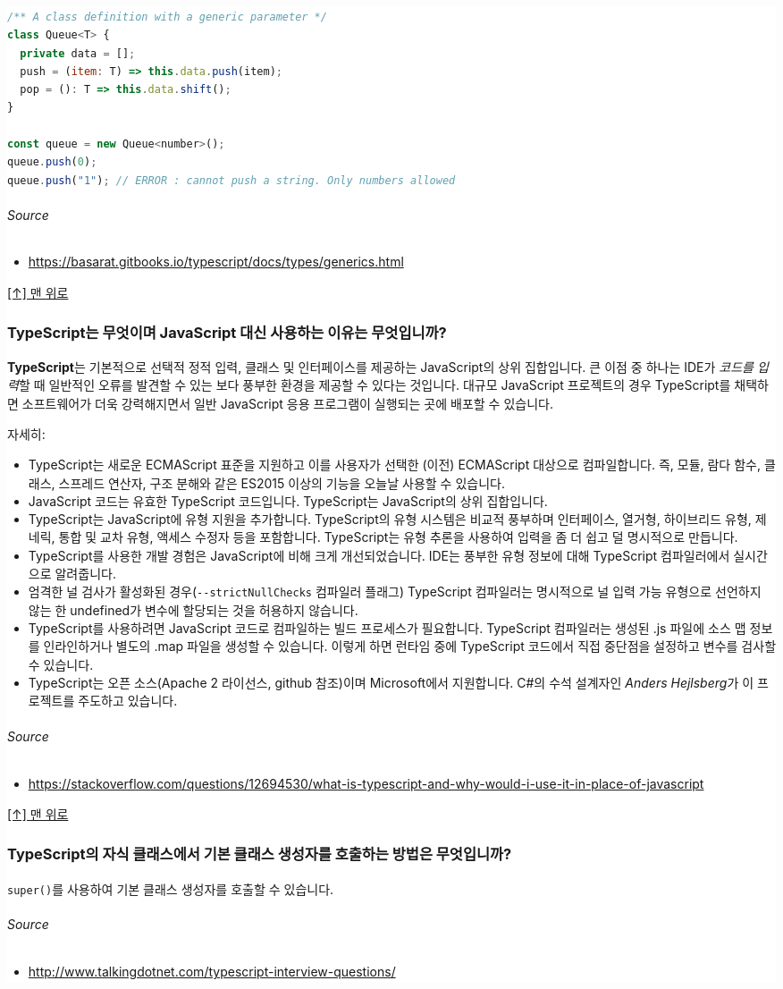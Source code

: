 ```js
/** A class definition with a generic parameter */
class Queue<T> {
  private data = [];
  push = (item: T) => this.data.push(item);
  pop = (): T => this.data.shift();
}

const queue = new Queue<number>();
queue.push(0);
queue.push("1"); // ERROR : cannot push a string. Only numbers allowed

```


###### Source

* https://basarat.gitbooks.io/typescript/docs/types/generics.html

[[↑] 맨 위로](#TypeScript)
### TypeScript는 무엇이며 JavaScript 대신 사용하는 이유는 무엇입니까?

**TypeScript**는 기본적으로 선택적 정적 입력, 클래스 및 인터페이스를 제공하는 JavaScript의 상위 집합입니다. 큰 이점 중 하나는 IDE가 *코드를 입력*할 때 일반적인 오류를 발견할 수 있는 보다 풍부한 환경을 제공할 수 있다는 것입니다. 대규모 JavaScript 프로젝트의 경우 TypeScript를 채택하면 소프트웨어가 더욱 강력해지면서 일반 JavaScript 응용 프로그램이 실행되는 곳에 배포할 수 있습니다.

자세히:
* TypeScript는 새로운 ECMAScript 표준을 지원하고 이를 사용자가 선택한 (이전) ECMAScript 대상으로 컴파일합니다. 즉, 모듈, 람다 함수, 클래스, 스프레드 연산자, 구조 분해와 같은 ES2015 이상의 기능을 오늘날 사용할 수 있습니다.
* JavaScript 코드는 유효한 TypeScript 코드입니다. TypeScript는 JavaScript의 상위 집합입니다.
* TypeScript는 JavaScript에 유형 지원을 추가합니다. TypeScript의 유형 시스템은 비교적 풍부하며 인터페이스, 열거형, 하이브리드 유형, 제네릭, 통합 및 교차 유형, 액세스 수정자 등을 포함합니다. TypeScript는 유형 추론을 사용하여 입력을 좀 더 쉽고 덜 명시적으로 만듭니다.
* TypeScript를 사용한 개발 경험은 JavaScript에 비해 크게 개선되었습니다. IDE는 풍부한 유형 정보에 대해 TypeScript 컴파일러에서 실시간으로 알려줍니다.
* 엄격한 널 검사가 활성화된 경우(`--strictNullChecks` 컴파일러 플래그) TypeScript 컴파일러는 명시적으로 널 입력 가능 유형으로 선언하지 않는 한 undefined가 변수에 할당되는 것을 허용하지 않습니다. 
* TypeScript를 사용하려면 JavaScript 코드로 컴파일하는 빌드 프로세스가 필요합니다. TypeScript 컴파일러는 생성된 .js 파일에 소스 맵 정보를 인라인하거나 별도의 .map 파일을 생성할 수 있습니다. 이렇게 하면 런타임 중에 TypeScript 코드에서 직접 중단점을 설정하고 변수를 검사할 수 있습니다.
* TypeScript는 오픈 소스(Apache 2 라이선스, github 참조)이며 Microsoft에서 지원합니다. C#의 수석 설계자인 *Anders Hejlsberg*가 이 프로젝트를 주도하고 있습니다.

###### Source

* https://stackoverflow.com/questions/12694530/what-is-typescript-and-why-would-i-use-it-in-place-of-javascript

[[↑] 맨 위로](#TypeScript)
### TypeScript의 자식 클래스에서 기본 클래스 생성자를 호출하는 방법은 무엇입니까?

`super()`를 사용하여 기본 클래스 생성자를 호출할 수 있습니다.

###### Source

* http://www.talkingdotnet.com/typescript-interview-questions/
